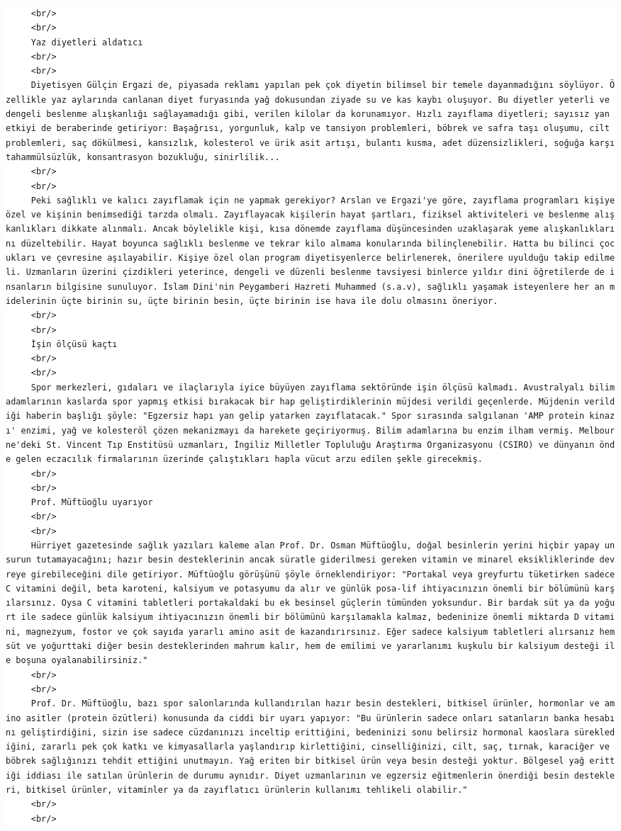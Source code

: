          <br/>
         <br/>
         Yaz diyetleri aldatıcı
         <br/>
         <br/>
         Diyetisyen Gülçin Ergazi de, piyasada reklamı yapılan pek çok diyetin bilimsel bir temele dayanmadığını söylüyor. Özellikle yaz aylarında canlanan diyet furyasında yağ dokusundan ziyade su ve kas kaybı oluşuyor. Bu diyetler yeterli ve dengeli beslenme alışkanlığı sağlayamadığı gibi, verilen kilolar da korunamıyor. Hızlı zayıflama diyetleri; sayısız yan etkiyi de beraberinde getiriyor: Başağrısı, yorgunluk, kalp ve tansiyon problemleri, böbrek ve safra taşı oluşumu, cilt problemleri, saç dökülmesi, kansızlık, kolesterol ve ürik asit artışı, bulantı kusma, adet düzensizlikleri, soğuğa karşı tahammülsüzlük, konsantrasyon bozukluğu, sinirlilik...
         <br/>
         <br/>
         Peki sağlıklı ve kalıcı zayıflamak için ne yapmak gerekiyor? Arslan ve Ergazi'ye göre, zayıflama programları kişiye özel ve kişinin benimsediği tarzda olmalı. Zayıflayacak kişilerin hayat şartları, fiziksel aktiviteleri ve beslenme alışkanlıkları dikkate alınmalı. Ancak böylelikle kişi, kısa dönemde zayıflama düşüncesinden uzaklaşarak yeme alışkanlıklarını düzeltebilir. Hayat boyunca sağlıklı beslenme ve tekrar kilo almama konularında bilinçlenebilir. Hatta bu bilinci çocukları ve çevresine aşılayabilir. Kişiye özel olan program diyetisyenlerce belirlenerek, önerilere uyulduğu takip edilmeli. Uzmanların üzerini çizdikleri yeterince, dengeli ve düzenli beslenme tavsiyesi binlerce yıldır dini öğretilerde de insanların bilgisine sunuluyor. İslam Dini'nin Peygamberi Hazreti Muhammed (s.a.v), sağlıklı yaşamak isteyenlere her an midelerinin üçte birinin su, üçte birinin besin, üçte birinin ise hava ile dolu olmasını öneriyor.
         <br/>
         <br/>
         İşin ölçüsü kaçtı
         <br/>
         <br/>
         Spor merkezleri, gıdaları ve ilaçlarıyla iyice büyüyen zayıflama sektöründe işin ölçüsü kalmadı. Avustralyalı bilim adamlarının kaslarda spor yapmış etkisi bırakacak bir hap geliştirdiklerinin müjdesi verildi geçenlerde. Müjdenin verildiği haberin başlığı şöyle: "Egzersiz hapı yan gelip yatarken zayıflatacak." Spor sırasında salgılanan 'AMP protein kinazı' enzimi, yağ ve kolesteröl çözen mekanizmayı da harekete geçiriyormuş. Bilim adamlarına bu enzim ilham vermiş. Melbourne'deki St. Vincent Tıp Enstitüsü uzmanları, İngiliz Milletler Topluluğu Araştırma Organizasyonu (CSIRO) ve dünyanın önde gelen eczacılık firmalarının üzerinde çalıştıkları hapla vücut arzu edilen şekle girecekmiş.
         <br/>
         <br/>
         Prof. Müftüoğlu uyarıyor
         <br/>
         <br/>
         Hürriyet gazetesinde sağlık yazıları kaleme alan Prof. Dr. Osman Müftüoğlu, doğal besinlerin yerini hiçbir yapay unsurun tutamayacağını; hazır besin desteklerinin ancak süratle giderilmesi gereken vitamin ve minarel eksikliklerinde devreye girebileceğini dile getiriyor. Müftüoğlu görüşünü şöyle örneklendiriyor: "Portakal veya greyfurtu tüketirken sadece C vitamini değil, beta karoteni, kalsiyum ve potasyumu da alır ve günlük posa-lif ihtiyacınızın önemli bir bölümünü karşılarsınız. Oysa C vitamini tabletleri portakaldaki bu ek besinsel güçlerin tümünden yoksundur. Bir bardak süt ya da yoğurt ile sadece günlük kalsiyum ihtiyacınızın önemli bir bölümünü karşılamakla kalmaz, bedeninize önemli miktarda D vitamini, magnezyum, fostor ve çok sayıda yararlı amino asit de kazandırırsınız. Eğer sadece kalsiyum tabletleri alırsanız hem süt ve yoğurttaki diğer besin desteklerinden mahrum kalır, hem de emilimi ve yararlanımı kuşkulu bir kalsiyum desteği ile boşuna oyalanabilirsiniz."
         <br/>
         <br/>
         Prof. Dr. Müftüoğlu, bazı spor salonlarında kullandırılan hazır besin destekleri, bitkisel ürünler, hormonlar ve amino asitler (protein özütleri) konusunda da ciddi bir uyarı yapıyor: "Bu ürünlerin sadece onları satanların banka hesabını geliştirdiğini, sizin ise sadece cüzdanınızı inceltip erittiğini, bedeninizi sonu belirsiz hormonal kaoslara süreklediğini, zararlı pek çok katkı ve kimyasallarla yaşlandırıp kirlettiğini, cinselliğinizi, cilt, saç, tırnak, karaciğer ve böbrek sağlığınızı tehdit ettiğini unutmayın. Yağ eriten bir bitkisel ürün veya besin desteği yoktur. Bölgesel yağ erittiği iddiası ile satılan ürünlerin de durumu aynıdır. Diyet uzmanlarının ve egzersiz eğitmenlerin önerdiği besin destekleri, bitkisel ürünler, vitaminler ya da zayıflatıcı ürünlerin kullanımı tehlikeli olabilir."
         <br/>
         <br/>